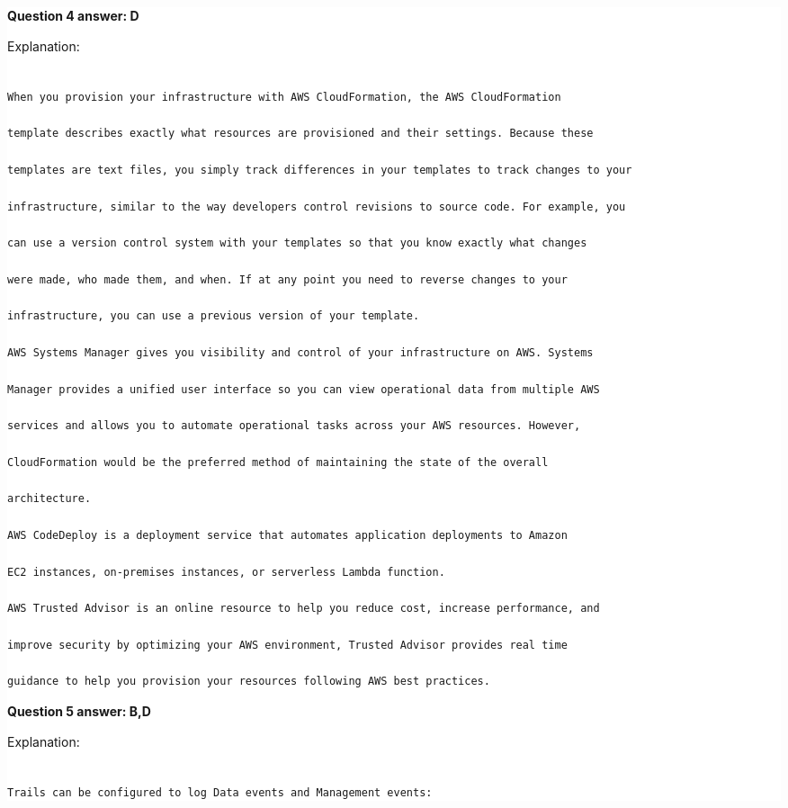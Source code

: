
**Question 4 answer: D**


Explanation:


```

When you provision your infrastructure with AWS CloudFormation, the AWS CloudFormation

template describes exactly what resources are provisioned and their settings. Because these

templates are text files, you simply track differences in your templates to track changes to your

infrastructure, similar to the way developers control revisions to source code. For example, you

can use a version control system with your templates so that you know exactly what changes

were made, who made them, and when. If at any point you need to reverse changes to your

infrastructure, you can use a previous version of your template.

AWS Systems Manager gives you visibility and control of your infrastructure on AWS. Systems

Manager provides a unified user interface so you can view operational data from multiple AWS

services and allows you to automate operational tasks across your AWS resources. However,

CloudFormation would be the preferred method of maintaining the state of the overall

architecture.

AWS CodeDeploy is a deployment service that automates application deployments to Amazon

EC2 instances, on-premises instances, or serverless Lambda function.

AWS Trusted Advisor is an online resource to help you reduce cost, increase performance, and

improve security by optimizing your AWS environment, Trusted Advisor provides real time

guidance to help you provision your resources following AWS best practices.

```


**Question 5 answer: B,D**


Explanation:


```

Trails can be configured to log Data events and Management events:

```
